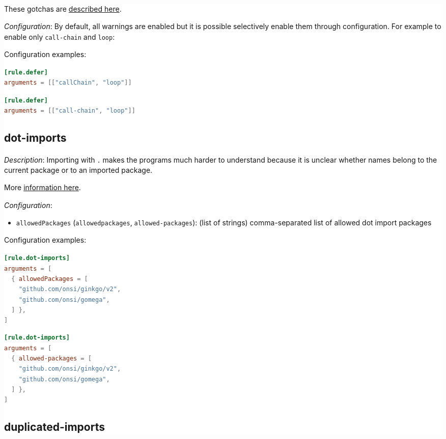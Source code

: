 

These gotchas are [described here](https://blog.learngoprogramming.com/gotchas-of-defer-in-go-1-8d070894cb01).

_Configuration_: By default, all warnings are enabled but it is possible selectively enable them through configuration.
For example to enable only `call-chain` and `loop`:

Configuration examples:

```toml
[rule.defer]
arguments = [["callChain", "loop"]]
```

```toml
[rule.defer]
arguments = [["call-chain", "loop"]]
```

## dot-imports

_Description_: Importing with `.` makes the programs much harder to understand because it is unclear whether names belong to the current package or
to an imported package.

More [information here](https://go.dev/wiki/CodeReviewComments#import-dot).

_Configuration_:

- `allowedPackages` (`allowedpackages`, `allowed-packages`): (list of strings) comma-separated list of allowed dot import packages

Configuration examples:

```toml
[rule.dot-imports]
arguments = [
  { allowedPackages = [
    "github.com/onsi/ginkgo/v2",
    "github.com/onsi/gomega",
  ] },
]
```

```toml
[rule.dot-imports]
arguments = [
  { allowed-packages = [
    "github.com/onsi/ginkgo/v2",
    "github.com/onsi/gomega",
  ] },
]
```

## duplicated-imports
